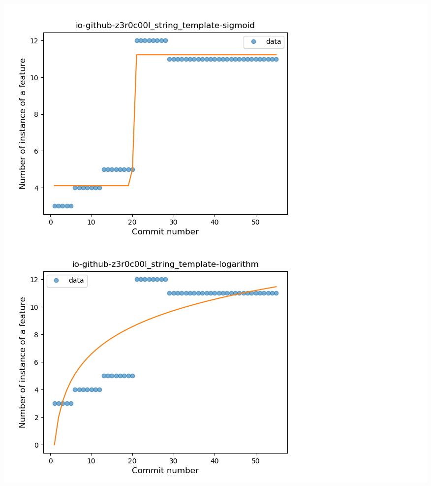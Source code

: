 ![io-github-z3r0c00l T7](../plots/io-github-z3r0c00l_string_template_T7.png)
![io-github-z3r0c00l T6](../plots/io-github-z3r0c00l_string_template_T6.png)